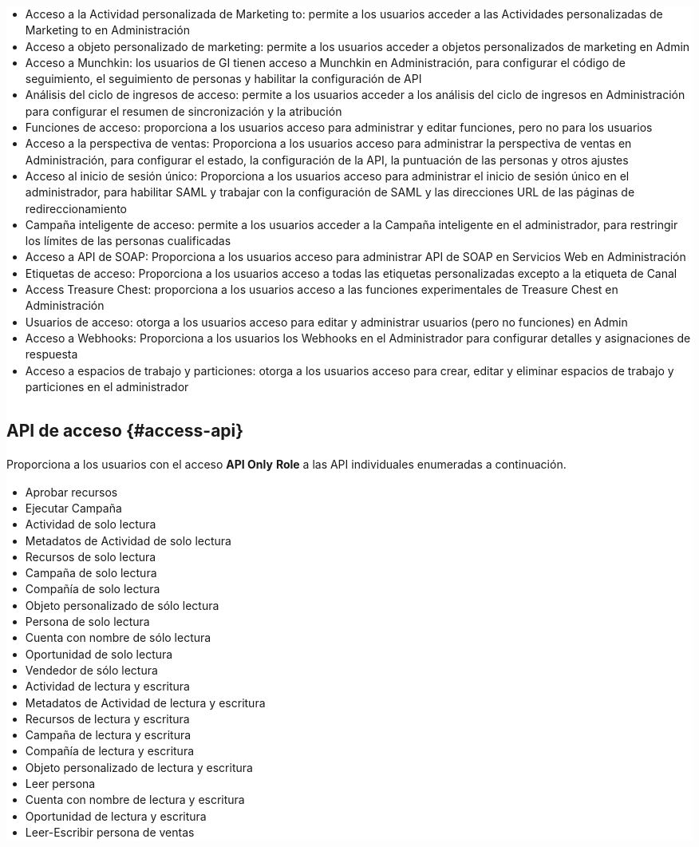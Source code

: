 * Acceso a la Actividad personalizada de Marketing to: permite a los usuarios acceder a las Actividades personalizadas de Marketing to en Administración
* Acceso a objeto personalizado de marketing: permite a los usuarios acceder a objetos personalizados de marketing en Admin
* Acceso a Munchkin: los usuarios de GI tienen acceso a Munchkin en Administración, para configurar el código de seguimiento, el seguimiento de personas y habilitar la configuración de API
* Análisis del ciclo de ingresos de acceso: permite a los usuarios acceder a los análisis del ciclo de ingresos en Administración para configurar el resumen de sincronización y la atribución
* Funciones de acceso: proporciona a los usuarios acceso para administrar y editar funciones, pero no para los usuarios
* Acceso a la perspectiva de ventas: Proporciona a los usuarios acceso para administrar la perspectiva de ventas en Administración, para configurar el estado, la configuración de la API, la puntuación de las personas y otros ajustes
* Acceso al inicio de sesión único: Proporciona a los usuarios acceso para administrar el inicio de sesión único en el administrador, para habilitar SAML y trabajar con la configuración de SAML y las direcciones URL de las páginas de redireccionamiento
* Campaña inteligente de acceso: permite a los usuarios acceder a la Campaña inteligente en el administrador, para restringir los límites de las personas cualificadas
* Acceso a API de SOAP: Proporciona a los usuarios acceso para administrar API de SOAP en Servicios Web en Administración
* Etiquetas de acceso: Proporciona a los usuarios acceso a todas las etiquetas personalizadas excepto a la etiqueta de Canal
* Access Treasure Chest: proporciona a los usuarios acceso a las funciones experimentales de Treasure Chest en Administración
* Usuarios de acceso: otorga a los usuarios acceso para editar y administrar usuarios (pero no funciones) en Admin
* Acceso a Webhooks: Proporciona a los usuarios los Webhooks en el Administrador para configurar detalles y asignaciones de respuesta
* Acceso a espacios de trabajo y particiones: otorga a los usuarios acceso para crear, editar y eliminar espacios de trabajo y particiones en el administrador

## API de acceso  {#access-api}

Proporciona a los usuarios con el acceso **API Only** **Role** a las API individuales enumeradas a continuación.

* Aprobar recursos
* Ejecutar Campaña
* Actividad de solo lectura
* Metadatos de Actividad de solo lectura
* Recursos de solo lectura
* Campaña de solo lectura
* Compañía de solo lectura
* Objeto personalizado de sólo lectura
* Persona de solo lectura
* Cuenta con nombre de sólo lectura
* Oportunidad de solo lectura
* Vendedor de sólo lectura
* Actividad de lectura y escritura
* Metadatos de Actividad de lectura y escritura
* Recursos de lectura y escritura
* Campaña de lectura y escritura
* Compañía de lectura y escritura
* Objeto personalizado de lectura y escritura
* Leer persona
* Cuenta con nombre de lectura y escritura
* Oportunidad de lectura y escritura
* Leer-Escribir persona de ventas

